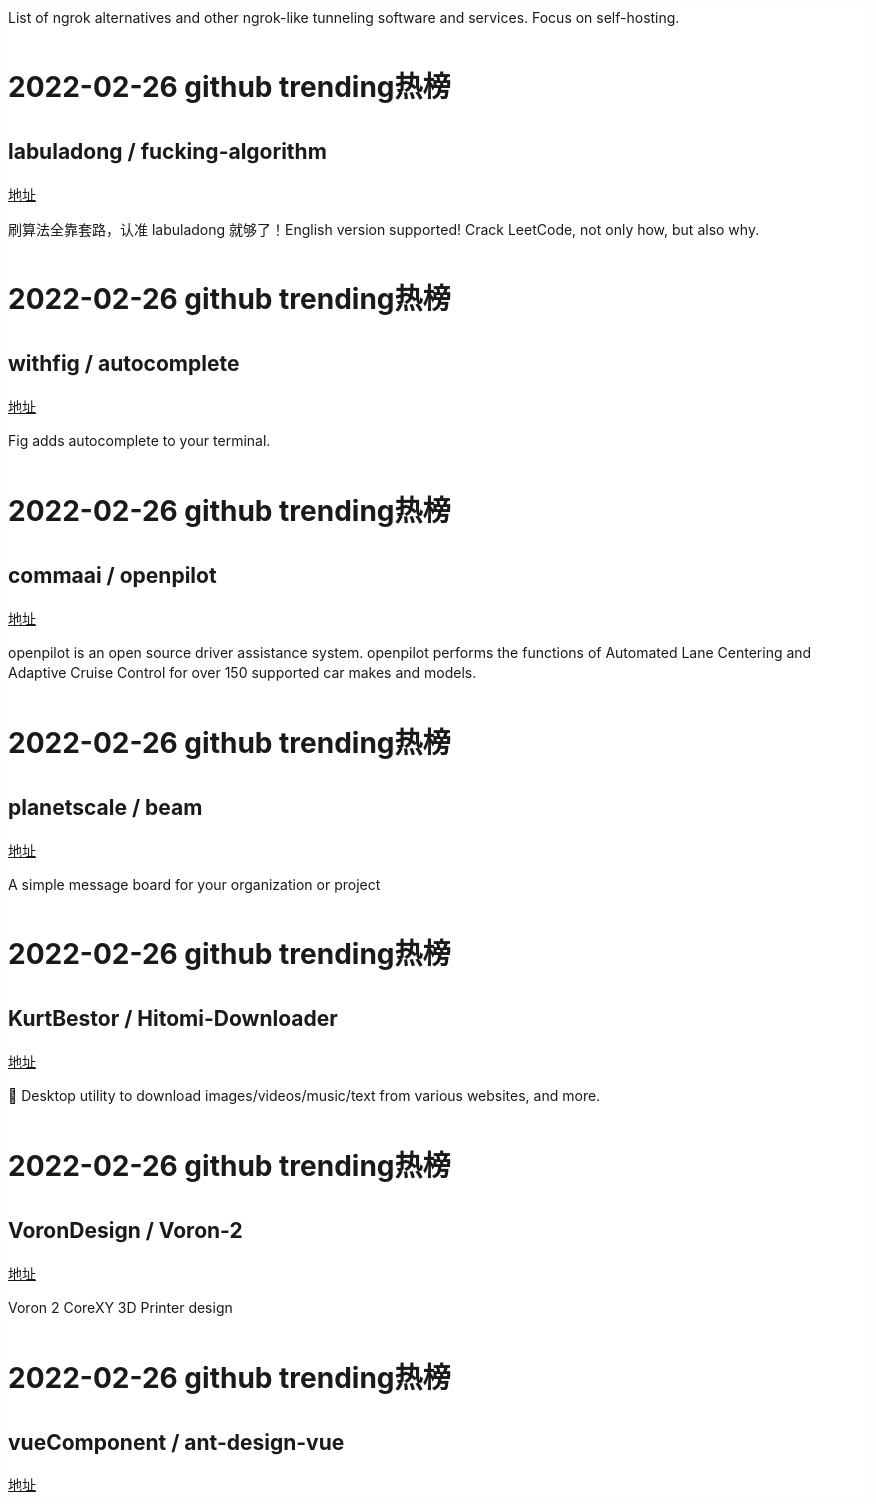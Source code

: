 List of ngrok alternatives and other ngrok-like tunneling software and services. Focus on self-hosting.
# 2022-02-26 github trending热榜
## labuladong / fucking-algorithm
[地址](/labuladong/fucking-algorithm)

刷算法全靠套路，认准 labuladong 就够了！English version supported! Crack LeetCode, not only how, but also why.
# 2022-02-26 github trending热榜
## withfig / autocomplete
[地址](/withfig/autocomplete)

Fig adds autocomplete to your terminal.
# 2022-02-26 github trending热榜
## commaai / openpilot
[地址](/commaai/openpilot)

openpilot is an open source driver assistance system. openpilot performs the functions of Automated Lane Centering and Adaptive Cruise Control for over 150 supported car makes and models.
# 2022-02-26 github trending热榜
## planetscale / beam
[地址](/planetscale/beam)

A simple message board for your organization or project
# 2022-02-26 github trending热榜
## KurtBestor / Hitomi-Downloader
[地址](/KurtBestor/Hitomi-Downloader)

🍰
Desktop utility to download images/videos/music/text from various websites, and more.
# 2022-02-26 github trending热榜
## VoronDesign / Voron-2
[地址](/VoronDesign/Voron-2)

Voron 2 CoreXY 3D Printer design
# 2022-02-26 github trending热榜
## vueComponent / ant-design-vue
[地址](/vueComponent/ant-design-vue)

